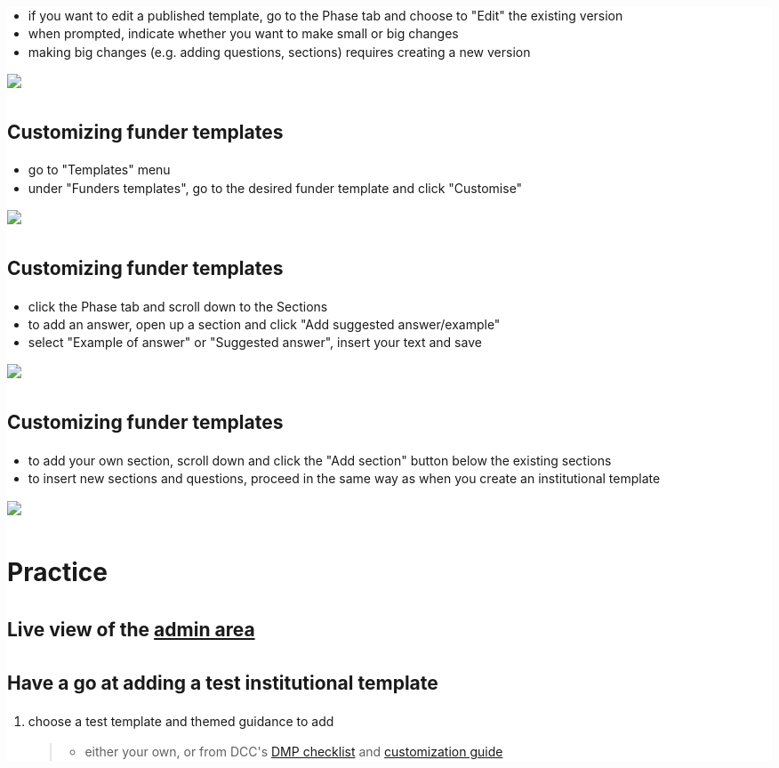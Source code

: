 -   if you want to edit a published template, go to the Phase tab and
    choose to "Edit" the existing version
-   when prompted, indicate whether you want to make small or big
    changes
-   making big changes (e.g. adding questions, sections) requires
    creating a new version

![](/Users/Myriam/OneDrive%20-%20UGent/RDMPlanning/DMPonline/DMPbelgium/Admins/Customizing_Manual/CustomizingDMPonline_30_EditPublishedVersion.png)

Customizing funder templates
----------------------------

-   go to "Templates" menu
-   under "Funders templates", go to the desired funder template and
    click "Customise"

![](/Users/Myriam/OneDrive%20-%20UGent/RDMPlanning/DMPonline/DMPbelgium/Admins/Customizing_Manual/CustomizingDMPonline_31_CustomizingFunderTemplate.png)

Customizing funder templates
----------------------------

-   click the Phase tab and scroll down to the Sections
-   to add an answer, open up a section and click "Add suggested
    answer/example"
-   select "Example of answer" or "Suggested answer", insert your text
    and save

![](/Users/Myriam/OneDrive%20-%20UGent/RDMPlanning/DMPonline/DMPbelgium/Admins/Customizing_Manual/CustomizingDMPonline_32_FunderTemplateAddAnswer.png)

Customizing funder templates
----------------------------

-   to add your own section, scroll down and click the "Add section"
    button below the existing sections
-   to insert new sections and questions, proceed in the same way as
    when you create an institutional template

![](/Users/Myriam/OneDrive%20-%20UGent/RDMPlanning/DMPonline/DMPbelgium/Admins/Customizing_Manual/CustomizingDMPonline_33_FunderTemplateAddSection.png)

Practice
========

Live view of the [admin area](https://preview.dmponline.be/org/admin/templates/4/admin_index)
---------------------------------------------------------------------------------------------

Have a go at adding a test institutional template
-------------------------------------------------

1.  choose a test template and themed guidance to add

    > -   either your own, or from DCC's [DMP
    >     checklist](http://www.dcc.ac.uk/sites/default/files/documents/resource/DMP/DMP_Checklist_2013.pdf)
    >     and [customization
    >     guide](http://www.dcc.ac.uk/sites/default/files/documents/tools/dmpOnline/DMPonline-admin-interface-guide.pdf)
